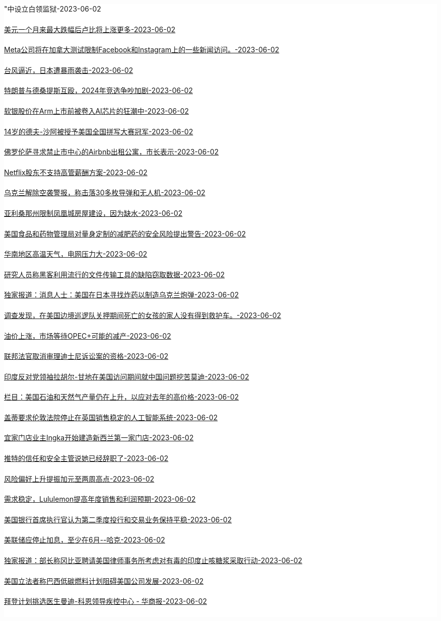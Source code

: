 "中设立白领监狱-2023-06-02</a><br/><br/><a target=_blank rel=nofollow href="https://www.reuters.com/markets/currencies/rupee-rise-more-after-dollars-biggest-fall-month-2023-06-02/" >美元一个月来最大跌幅后卢比将上涨更多-2023-06-02</a><br/><br/><a target=_blank rel=nofollow href="https://www.reuters.com/technology/meta-test-limiting-some-news-access-facebook-instagram-canada-2023-06-02/" >Meta公司将在加拿大测试限制Facebook和Instagram上的一些新闻访问。-2023-06-02</a><br/><br/><a target=_blank rel=nofollow href="https://www.reuters.com/world/asia-pacific/japan-slammed-by-torrential-rain-typhoon-nears-2023-06-02/" >台风逼近，日本遭暴雨袭击-2023-06-02</a><br/><br/><a target=_blank rel=nofollow href="https://www.reuters.com/world/us/trump-desantis-trade-barbs-2024-campaign-acrimony-grows-2023-06-02/" >特朗普与德桑提斯互殴，2024年竞选争吵加剧-2023-06-02</a><br/><br/><a target=_blank rel=nofollow href="https://www.reuters.com/business/finance/softbank-shares-swept-up-ai-chip-frenzy-ahead-arm-ipo-2023-06-02/" >软银股价在Arm上市前被卷入AI芯片的狂潮中-2023-06-02</a><br/><br/><a target=_blank rel=nofollow href="https://www.reuters.com/world/us/us-national-spelling-bee-finalists-vie-championship-2023-06-01/" >14岁的德夫-沙阿被授予美国全国拼写大赛冠军-2023-06-02</a><br/><br/><a target=_blank rel=nofollow href="https://www.reuters.com/business/retail-consumer/florence-seeks-ban-airbnb-rentals-apartments-city-centre-mayor-2023-06-01/" >佛罗伦萨寻求禁止市中心的Airbnb出租公寓，市长表示-2023-06-02</a><br/><br/><a target=_blank rel=nofollow href="https://www.reuters.com/technology/netflix-shareholders-withhold-support-executive-pay-package-2023-06-02/" >Netflix股东不支持高管薪酬方案-2023-06-02</a><br/><br/><a target=_blank rel=nofollow href="https://www.reuters.com/world/europe/air-raid-alerts-declared-across-all-ukraine-kyiv-reports-attacks-2023-06-02/" >乌克兰解除空袭警报，称击落30多枚导弹和无人机-2023-06-02</a><br/><br/><a target=_blank rel=nofollow href="https://www.reuters.com/world/us/arizona-restricts-phoenix-home-construction-amid-water-shortage-2023-06-02/" >亚利桑那州限制凤凰城房屋建设，因为缺水-2023-06-02</a><br/><br/><a target=_blank rel=nofollow href="https://www.reuters.com/business/healthcare-pharmaceuticals/fda-warns-about-safety-risks-tailored-weight-loss-drugs-2023-06-01/" >美国食品和药物管理局对量身定制的减肥药的安全风险提出警告-2023-06-02</a><br/><br/><a target=_blank rel=nofollow href="https://www.reuters.com/world/china/southern-china-sizzles-high-temperatures-stressing-power-grids-2023-06-02/" >华南地区高温天气，电网压力大-2023-06-02</a><br/><br/><a target=_blank rel=nofollow href="https://www.reuters.com/technology/hackers-use-flaw-popular-file-transfer-tool-steal-data-researchers-say-2023-06-02/" >研究人员称黑客利用流行的文件传输工具的缺陷窃取数据-2023-06-02</a><br/><br/><a target=_blank rel=nofollow href="https://www.reuters.com/world/asia-pacific/us-seeking-explosives-japan-ukraine-artillery-shells-sources-2023-06-02/" >独家报道：消息人士：美国在日本寻找炸药以制造乌克兰炮弹-2023-06-02</a><br/><br/><a target=_blank rel=nofollow href="https://www.reuters.com/world/us/family-girl-who-died-us-border-patrol-custody-denied-ambulance-investigation-2023-06-02/" >调查发现，在美国边境巡逻队关押期间死亡的女孩的家人没有得到救护车。-2023-06-02</a><br/><br/><a target=_blank rel=nofollow href="https://www.reuters.com/business/energy/oil-prices-rise-market-awaits-possible-opec-cuts-2023-06-02/" >油价上涨，市场等待OPEC+可能的减产-2023-06-02</a><br/><br/><a target=_blank rel=nofollow href="https://www.reuters.com/legal/federal-judge-disqualifies-himself-hearing-disney-lawsuit-2023-06-02/" >联邦法官取消审理迪士尼诉讼案的资格-2023-06-02</a><br/><br/><a target=_blank rel=nofollow href="https://www.reuters.com/world/india/india-opposition-leader-rahul-gandhi-takes-dig-modi-over-china-us-visit-2023-06-02/" >印度反对党领袖拉胡尔-甘地在美国访问期间就中国问题挖苦莫迪-2023-06-02</a><br/><br/><a target=_blank rel=nofollow href="https://www.reuters.com/markets/commodities/us-oil-gas-output-still-rising-response-high-prices-last-year-2023-06-01/" >栏目：美国石油和天然气产量仍在上升，以应对去年的高价格-2023-06-02</a><br/><br/><a target=_blank rel=nofollow href="https://www.reuters.com/technology/getty-asks-london-court-stop-uk-sales-stability-ai-system-2023-06-01/" >盖蒂要求伦敦法院停止在英国销售稳定的人工智能系统-2023-06-02</a><br/><br/><a target=_blank rel=nofollow href="https://www.reuters.com/business/retail-consumer/ikea-stores-owner-ingka-starts-first-new-zealand-store-2023-06-01/" >宜家门店业主Ingka开始建造新西兰第一家门店-2023-06-02</a><br/><br/><a target=_blank rel=nofollow href="https://www.reuters.com/technology/twitters-head-trust-safety-says-she-has-resigned-2023-06-02/" >推特的信任和安全主管说她已经辞职了-2023-06-02</a><br/><br/><a target=_blank rel=nofollow href="https://www.reuters.com/markets/currencies/rising-risk-appetite-lifts-canadian-dollar-two-week-high-2023-06-01/" >风险偏好上升提振加元至两周高点-2023-06-02</a><br/><br/><a target=_blank rel=nofollow href="https://www.reuters.com/business/retail-consumer/lululemon-lifts-annual-sales-forecast-steady-demand-2023-06-01/" >需求稳定，Lululemon提高年度销售和利润预期-2023-06-02</a><br/><br/><a target=_blank rel=nofollow href="https://www.reuters.com/business/finance/bank-america-ceo-sees-investment-banking-trading-staying-flat-q2-2023-06-01/" >美国银行首席执行官认为第二季度投行和交易业务保持平稳-2023-06-02</a><br/><br/><a target=_blank rel=nofollow href="https://www.reuters.com/markets/us/fed-close-where-it-can-hold-rates-steady-harker-says-2023-06-01/" >美联储应停止加息，至少在6月--哈克-2023-06-02</a><br/><br/><a target=_blank rel=nofollow href="https://www.reuters.com/world/africa/gambia-hires-us-law-firm-consider-action-toxic-indian-cough-syrup-minister-says-2023-06-01/" >独家报道：部长称冈比亚聘请美国律师事务所考虑对有毒的印度止咳糖浆采取行动-2023-06-02</a><br/><br/><a target=_blank rel=nofollow href="https://www.reuters.com/business/us-lawmakers-say-brazil-low-carbon-fuel-program-blocks-us-companies-2023-06-01/" >美国立法者称巴西低碳燃料计划阻碍美国公司发展-2023-06-02</a><br/><br/><a target=_blank rel=nofollow href="https://www.reuters.com/world/us/biden-plans-pick-physician-mandy-cohen-lead-cdc-wapo-2023-06-01/" >拜登计划挑选医生曼迪-科恩领导疾控中心 - 华商报-2023-06-02</a><br/><br/>
